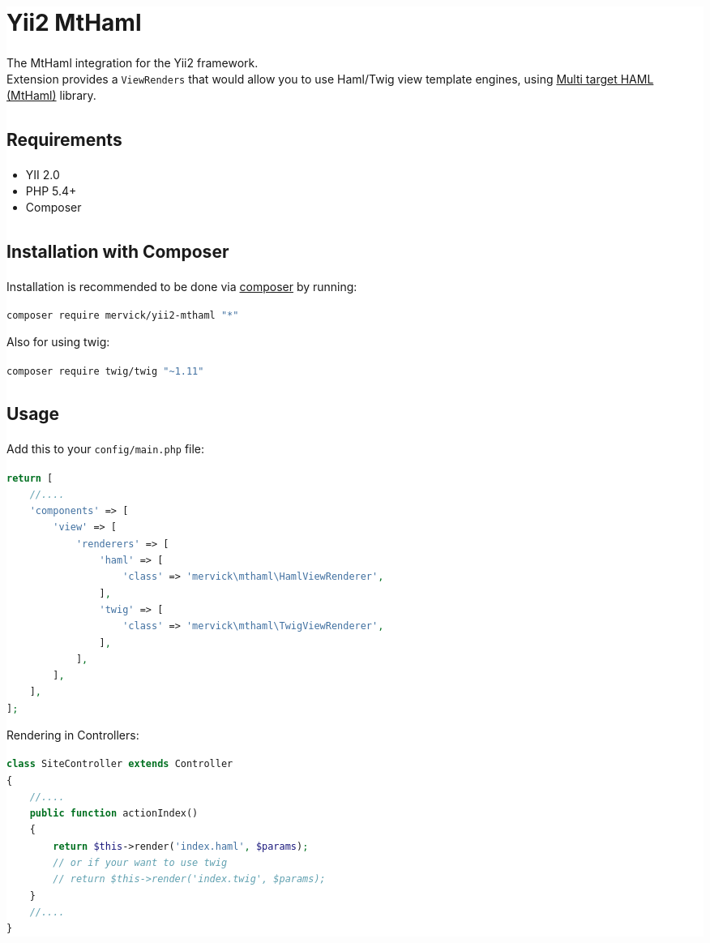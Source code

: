 Yii2 MtHaml
===========

The MtHaml integration for the Yii2 framework.  
Extension provides a `ViewRenders` that would allow you to use Haml/Twig view template engines, using [Multi target HAML (MtHaml)](https://github.com/arnaud-lb/MtHaml) library.


## Requirements

* YII 2.0
* PHP 5.4+
* Composer


## Installation with Composer

Installation is recommended to be done via [composer](https://getcomposer.org) by running:
```bash
composer require mervick/yii2-mthaml "*"
```

Also for using twig:
```bash
composer require twig/twig "~1.11"
```


## Usage

Add this to your `config/main.php` file:
```php
return [
    //....
    'components' => [
        'view' => [
            'renderers' => [
                'haml' => [
                    'class' => 'mervick\mthaml\HamlViewRenderer',
                ],
                'twig' => [
                    'class' => 'mervick\mthaml\TwigViewRenderer',
                ],
            ],
        ],
    ],
];
```
  
Rendering in Controllers:
```php
class SiteController extends Controller
{
    //....
    public function actionIndex()
    {
        return $this->render('index.haml', $params);
        // or if your want to use twig
        // return $this->render('index.twig', $params);
    }
    //....
}
```
